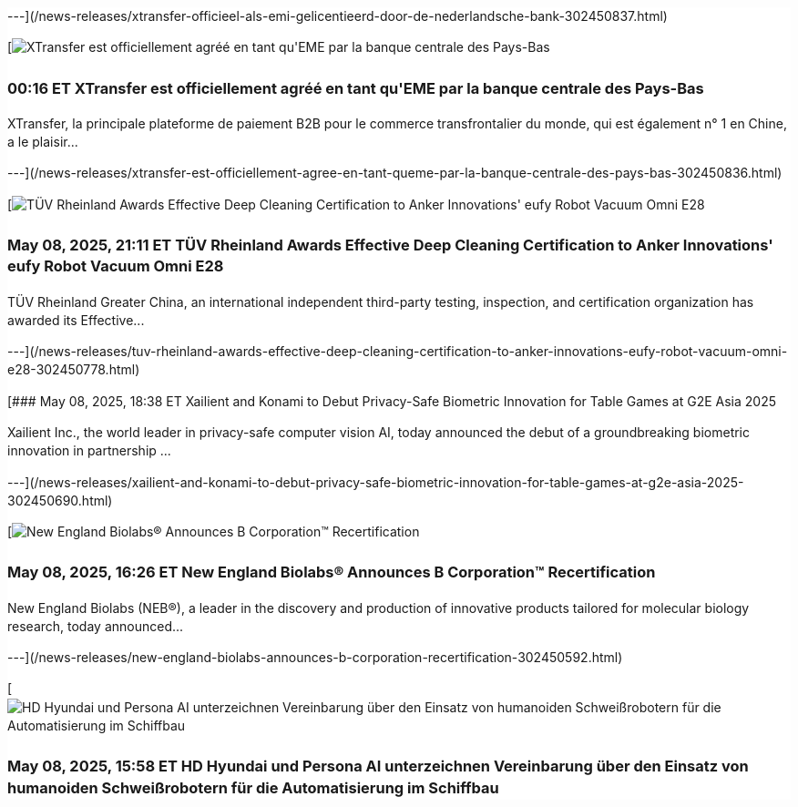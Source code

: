 ---](/news-releases/xtransfer-officieel-als-emi-gelicentieerd-door-de-nederlandsche-bank-302450837.html)

[![XTransfer est officiellement agréé en tant qu'EME par la banque centrale des Pays-Bas](https://mma.prnewswire.com/media/2682427/XTransfer.jpg?w=300 "XTransfer est officiellement agréé en tant qu'EME par la banque centrale des Pays-Bas")

### 00:16 ET XTransfer est officiellement agréé en tant qu'EME par la banque centrale des Pays-Bas

XTransfer, la principale plateforme de paiement B2B pour le commerce transfrontalier du monde, qui est également n° 1 en Chine, a le plaisir...

---](/news-releases/xtransfer-est-officiellement-agree-en-tant-queme-par-la-banque-centrale-des-pays-bas-302450836.html)

[![TÜV Rheinland Awards Effective Deep Cleaning Certification to Anker Innovations' eufy Robot Vacuum Omni E28](https://mma.prnewswire.com/media/2682598/image.jpg?w=300 "TÜV Rheinland Awards Effective Deep Cleaning Certification to Anker Innovations' eufy Robot Vacuum Omni E28")

### May 08, 2025, 21:11 ET TÜV Rheinland Awards Effective Deep Cleaning Certification to Anker Innovations' eufy Robot Vacuum Omni E28

TÜV Rheinland Greater China, an international independent third-party testing, inspection, and certification organization has awarded its Effective...

---](/news-releases/tuv-rheinland-awards-effective-deep-cleaning-certification-to-anker-innovations-eufy-robot-vacuum-omni-e28-302450778.html)

[### May 08, 2025, 18:38 ET Xailient and Konami to Debut Privacy-Safe Biometric Innovation for Table Games at G2E Asia 2025

Xailient Inc., the world leader in privacy-safe computer vision AI, today announced the debut of a groundbreaking biometric innovation in partnership ...

---](/news-releases/xailient-and-konami-to-debut-privacy-safe-biometric-innovation-for-table-games-at-g2e-asia-2025-302450690.html)

[![New England Biolabs® Announces B Corporation™ Recertification](https://mma.prnewswire.com/media/2333230/NEB_Logo.jpg?w=300 "New England Biolabs® Announces B Corporation™ Recertification")

### May 08, 2025, 16:26 ET New England Biolabs® Announces B Corporation™ Recertification

New England Biolabs (NEB®), a leader in the discovery and production of innovative products tailored for molecular biology research, today announced...

---](/news-releases/new-england-biolabs-announces-b-corporation-recertification-302450592.html)

[![HD Hyundai und Persona AI unterzeichnen Vereinbarung über den Einsatz von humanoiden Schweißrobotern für die Automatisierung im Schiffbau](https://mma.prnewswire.com/media/2681936/Persona_AI__logo_Logo.jpg?w=300 "HD Hyundai und Persona AI unterzeichnen Vereinbarung über den Einsatz von humanoiden Schweißrobotern für die Automatisierung im Schiffbau")

### May 08, 2025, 15:58 ET HD Hyundai und Persona AI unterzeichnen Vereinbarung über den Einsatz von humanoiden Schweißrobotern für die Automatisierung im Schiffbau
